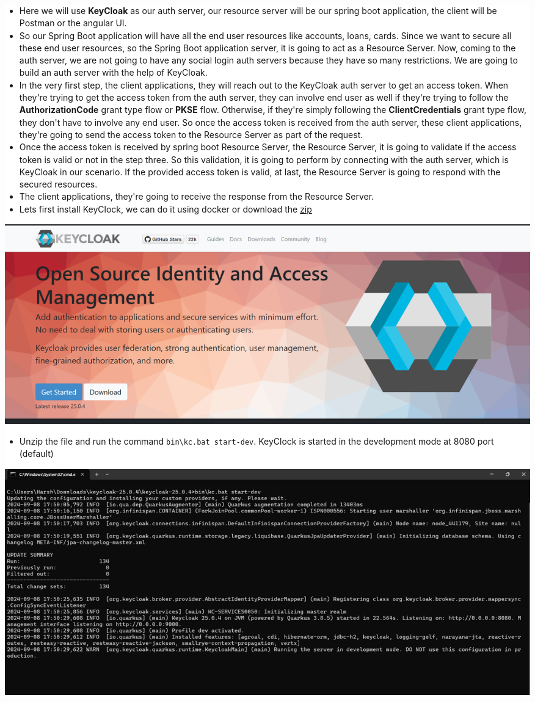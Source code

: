 - Here we will use **KeyCloak** as our auth server, our resource server will be our spring boot application, the client will be Postman or the angular UI.
- So our Spring Boot application will have all the end user resources like accounts, loans, cards. Since we want to secure all these end user resources, so the Spring Boot application server, it is going to act as a Resource Server. Now, coming to the auth server, we are not going to have any social login auth servers because they have so many restrictions. We are going to build an auth server with the help of KeyCloak.
- In the very first step, the client applications, they will reach out to the KeyCloak auth server to get an access token. When they're trying to get the access token from the auth server, they can involve end user as well if they're trying to follow the **AuthorizationCode** grant type flow or **PKSE** flow. Otherwise, if they're simply following the **ClientCredentials** grant type flow, they don't have to involve any end user. So once the access token is received from the auth server, these client applications, they're going to send the access token to the Resource Server as part of the request.
- Once the access token is received by spring boot Resource Server, the Resource Server, it is going to validate if the access token is valid or not in the step three. So this validation, it is going to perform by connecting with the auth server, which is KeyCloak in our scenario. If the provided access token is valid, at last, the Resource Server is going to respond with the secured resources.
- The client applications, they're going to receive the response from the Resource Server.
- Lets first install KeyClock, we can do it using docker or download the [zip](https://www.keycloak.org/downloads)

![alt text](Images/springbootsecurity3/image-41.png)

- Unzip the file and run the command `bin\kc.bat start-dev`. KeyClock is started in the development mode at 8080 port (default)

![alt text](Images/springbootsecurity3/image-42.png)
